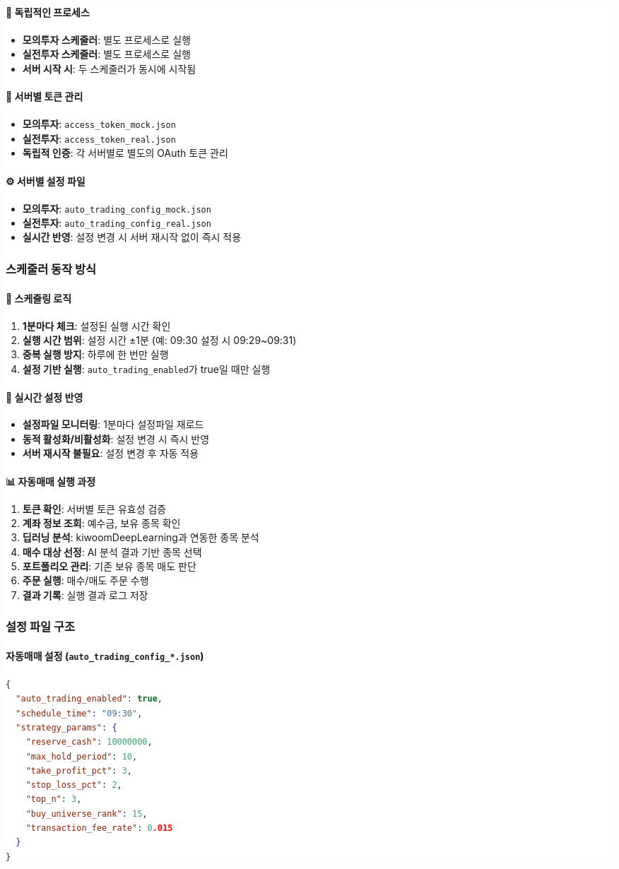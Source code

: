 #### 🔄 독립적인 프로세스

- **모의투자 스케줄러**: 별도 프로세스로 실행
- **실전투자 스케줄러**: 별도 프로세스로 실행
- **서버 시작 시**: 두 스케줄러가 동시에 시작됨

#### 🔐 서버별 토큰 관리

- **모의투자**: `access_token_mock.json`
- **실전투자**: `access_token_real.json`
- **독립적 인증**: 각 서버별로 별도의 OAuth 토큰 관리

#### ⚙️ 서버별 설정 파일

- **모의투자**: `auto_trading_config_mock.json`
- **실전투자**: `auto_trading_config_real.json`
- **실시간 반영**: 설정 변경 시 서버 재시작 없이 즉시 적용

### 스케줄러 동작 방식

#### 📅 스케줄링 로직

1. **1분마다 체크**: 설정된 실행 시간 확인
2. **실행 시간 범위**: 설정 시간 ±1분 (예: 09:30 설정 시 09:29~09:31)
3. **중복 실행 방지**: 하루에 한 번만 실행
4. **설정 기반 실행**: `auto_trading_enabled`가 true일 때만 실행

#### 🔄 실시간 설정 반영

- **설정파일 모니터링**: 1분마다 설정파일 재로드
- **동적 활성화/비활성화**: 설정 변경 시 즉시 반영
- **서버 재시작 불필요**: 설정 변경 후 자동 적용

#### 📊 자동매매 실행 과정

1. **토큰 확인**: 서버별 토큰 유효성 검증
2. **계좌 정보 조회**: 예수금, 보유 종목 확인
3. **딥러닝 분석**: kiwoomDeepLearning과 연동한 종목 분석
4. **매수 대상 선정**: AI 분석 결과 기반 종목 선택
5. **포트폴리오 관리**: 기존 보유 종목 매도 판단
6. **주문 실행**: 매수/매도 주문 수행
7. **결과 기록**: 실행 결과 로그 저장

### 설정 파일 구조

#### 자동매매 설정 (`auto_trading_config_*.json`)

```json
{
  "auto_trading_enabled": true,
  "schedule_time": "09:30",
  "strategy_params": {
    "reserve_cash": 10000000,
    "max_hold_period": 10,
    "take_profit_pct": 3,
    "stop_loss_pct": 2,
    "top_n": 3,
    "buy_universe_rank": 15,
    "transaction_fee_rate": 0.015
  }
}
```
